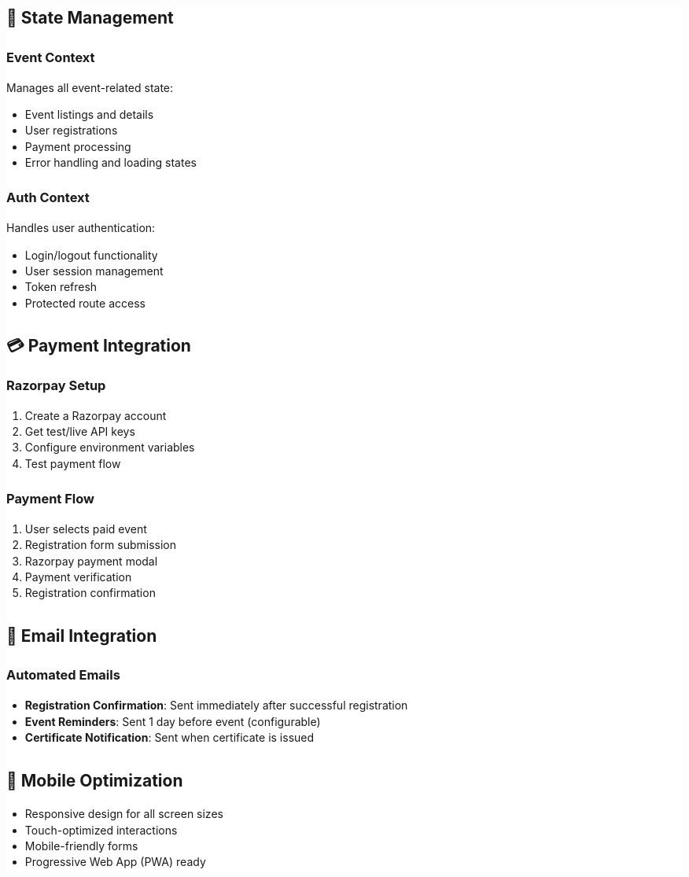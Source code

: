 ## 🔄 State Management

### Event Context

Manages all event-related state:

- Event listings and details
- User registrations
- Payment processing
- Error handling and loading states

### Auth Context

Handles user authentication:

- Login/logout functionality
- User session management
- Token refresh
- Protected route access

## 💳 Payment Integration

### Razorpay Setup

1. Create a Razorpay account
2. Get test/live API keys
3. Configure environment variables
4. Test payment flow

### Payment Flow

1. User selects paid event
2. Registration form submission
3. Razorpay payment modal
4. Payment verification
5. Registration confirmation

## 📧 Email Integration

### Automated Emails

- **Registration Confirmation**: Sent immediately after successful registration
- **Event Reminders**: Sent 1 day before event (configurable)
- **Certificate Notification**: Sent when certificate is issued

## 📱 Mobile Optimization

- Responsive design for all screen sizes
- Touch-optimized interactions
- Mobile-friendly forms
- Progressive Web App (PWA) ready
